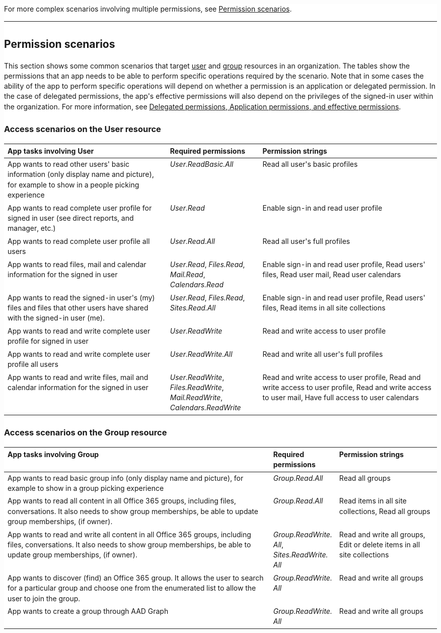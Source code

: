 For more complex scenarios involving multiple permissions, see [Permission scenarios](#permission-scenarios).

---

## Permission scenarios

This section shows some common scenarios that target [user](../api-reference/v1.0/resources/user.md) and [group](../api-reference/v1.0/resources/group.md) resources in an organization. The tables show the permissions that an app needs to be able to perform specific operations required by the scenario. Note that in some cases the ability of the app to perform specific operations will depend on whether a permission is an application or delegated permission. In the case of delegated permissions, the app's effective permissions will also depend on the privileges of the signed-in user within the organization. For more information, see  [Delegated permissions, Application permissions, and effective permissions](#delegated-permissions-application-permissions-and-effective-permissions).

### Access scenarios on the User resource

| **App tasks involving User**	 |  **Required permissions** | **Permission strings** |
|:-------------------------------|:---------------------|:---------------|
| App wants to read other users' basic information (only display name and picture), for example to show in a people picking experience	 | _User.ReadBasic.All_  |  Read all user's basic profiles |
| App wants to read complete user profile for signed in user (see direct reports, and manager, etc.)	 | _User.Read_ | Enable sign-in and read user profile|
| App wants to read complete user profile all users	 | _User.Read.All_ |  Read all user's full profiles   |
| App wants to read files, mail and calendar information for the signed in user	 | _User.Read_, _Files.Read_, _Mail.Read_, _Calendars.Read_ | Enable sign-in and read user profile, Read users' files,  Read user mail,  Read user calendars |
| App wants to read the signed-in user's (my) files and files that other users have shared with the signed-in user (me). | _User.Read_, _Files.Read_, _Sites.Read.All_ | Enable sign-in and read user profile, Read users' files,  Read items in all site collections |
| App wants to read and write complete user profile for signed in user	 | _User.ReadWrite_ | Read and write access to user profile |
| App wants to read and write complete user profile all users	 | _User.ReadWrite.All_ | Read and write all user's full profiles |
| App wants to read and write files, mail and calendar information for the signed in user	 | _User.ReadWrite_, _Files.ReadWrite_, _Mail.ReadWrite_, _Calendars.ReadWrite_  |  Read and write access to user profile,  Read and write access to user profile,  Read and write access to user mail, Have full access to user calendars |
   

### Access scenarios on the Group resource
    
| **App tasks involving Group**	 |  **Required permissions** |  **Permission strings** |
|:-------------------------------|:---------------------|:---------------|
| App wants to read basic group info (only display name and picture), for example to show in a group picking experience	 | _Group.Read.All_  | Read all groups|
| App wants to read all content in all Office 365 groups, including files, conversations.  It also needs to show group memberships, be able to update group memberships, (if owner).  |  _Group.Read.All_ | Read items in all site collections, Read all groups|
| App wants to read and write all content in all Office 365 groups, including files, conversations.  It also needs to show group memberships, be able to update group memberships, (if owner).  | 	_Group.ReadWrite.All_, _Sites.ReadWrite.All_ |  Read and write all groups, Edit or delete items in all site collections |
| App wants to discover (find) an Office 365 group. It allows the user to search for a particular group and choose one from the enumerated list to allow the user to join the group.	 | _Group.ReadWrite.All_ | Read and write all groups|
| App wants to create a group through AAD Graph | 	_Group.ReadWrite.All_ | Read and write all groups|
